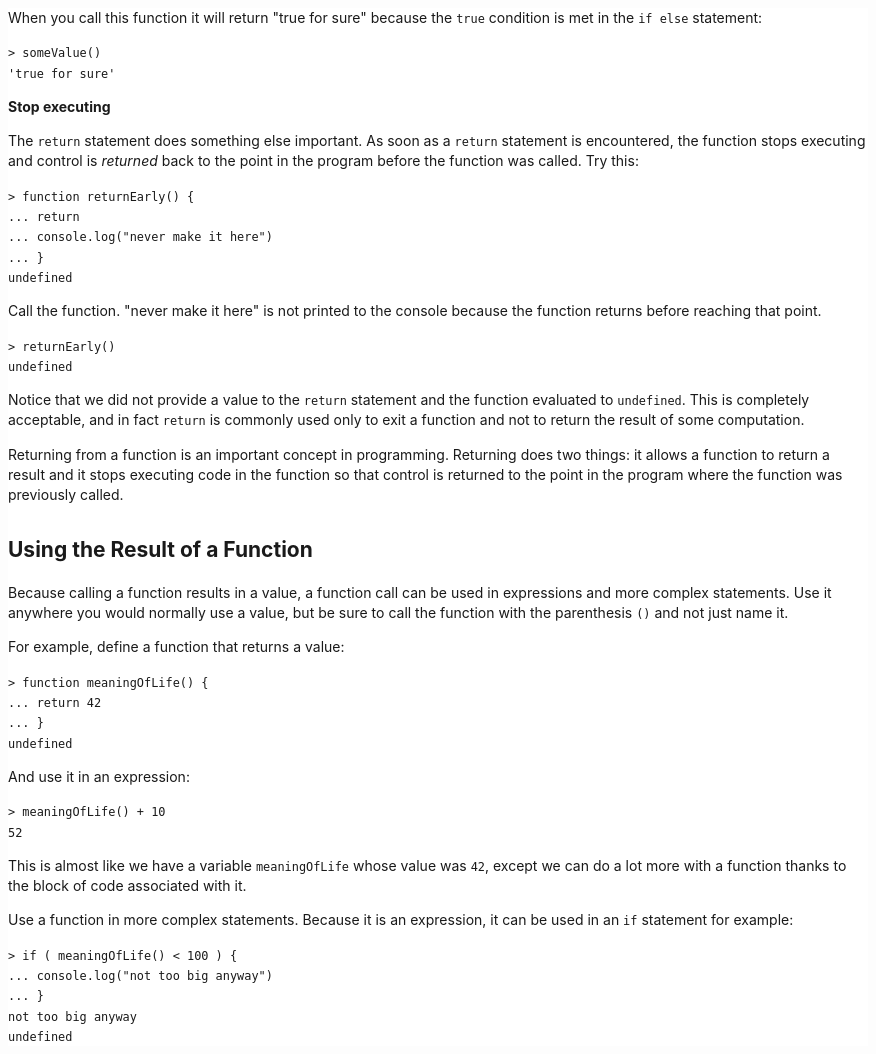 When you call this function it will return "true for sure" because the `true` condition is met in the `if else` statement:

	> someValue()
	'true for sure'

**Stop executing**

The `return` statement does something else important. As soon as a `return` statement is encountered, the function stops executing and control is *returned* back to the point in the program before the function was called. Try this:

	> function returnEarly() {
	... return
	... console.log("never make it here")
	... }
	undefined

Call the function. "never make it here" is not printed to the console because the function returns before reaching that point.

	> returnEarly()
	undefined

Notice that we did not provide a value to the `return` statement and the function evaluated to `undefined`. This is completely acceptable, and in fact `return` is commonly used only to exit a function and not to return the result of some computation.

Returning from a function is an important concept in programming. Returning does two things: it allows a function to return a result and it stops executing code in the function so that control is returned to the  point in the program where the function was previously called.

## Using the Result of a Function

Because calling a function results in a value, a function call can be used in expressions and more complex statements. Use it anywhere you would normally use a value, but be sure to call the function with the  parenthesis `()` and not just name it.

For example, define a function that returns a value:

	> function meaningOfLife() {
	... return 42
	... }
	undefined

And use it in an expression:

	> meaningOfLife() + 10
	52

This is almost like we have a variable `meaningOfLife` whose value was `42`, except we can do a lot more with a function thanks to the block of code associated with it.

Use a function in more complex statements. Because it is an expression, it can be used in an `if` statement for example:

	> if ( meaningOfLife() < 100 ) {
	... console.log("not too big anyway")
	... }
	not too big anyway
	undefined
